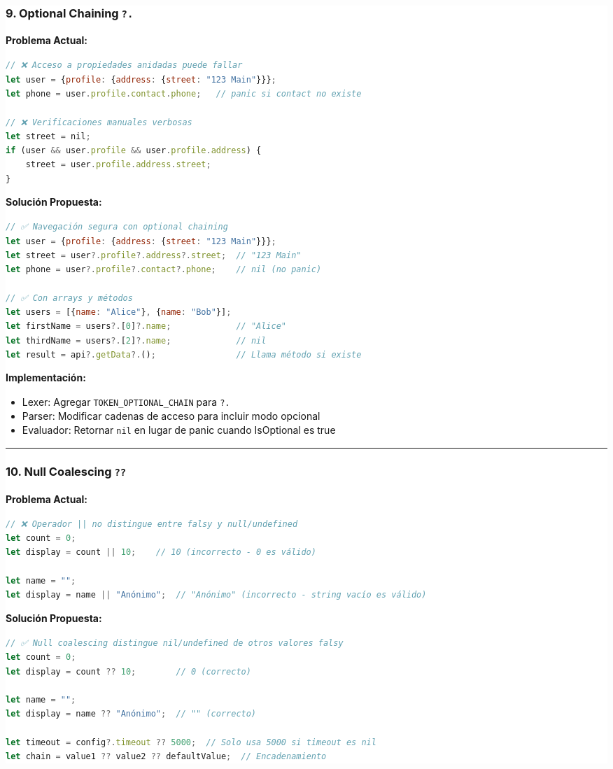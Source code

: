 ### 9. Optional Chaining `?.`

**Problema Actual:**
```javascript
// ❌ Acceso a propiedades anidadas puede fallar
let user = {profile: {address: {street: "123 Main"}}};
let phone = user.profile.contact.phone;   // panic si contact no existe

// ❌ Verificaciones manuales verbosas
let street = nil;
if (user && user.profile && user.profile.address) {
    street = user.profile.address.street;
}
```

**Solución Propuesta:**
```javascript
// ✅ Navegación segura con optional chaining
let user = {profile: {address: {street: "123 Main"}}};
let street = user?.profile?.address?.street;  // "123 Main"
let phone = user?.profile?.contact?.phone;    // nil (no panic)

// ✅ Con arrays y métodos
let users = [{name: "Alice"}, {name: "Bob"}];
let firstName = users?.[0]?.name;             // "Alice"
let thirdName = users?.[2]?.name;             // nil
let result = api?.getData?.();                // Llama método si existe
```

**Implementación:**
- Lexer: Agregar `TOKEN_OPTIONAL_CHAIN` para `?.`
- Parser: Modificar cadenas de acceso para incluir modo opcional
- Evaluador: Retornar `nil` en lugar de panic cuando IsOptional es true

---

### 10. Null Coalescing `??`

**Problema Actual:**
```javascript
// ❌ Operador || no distingue entre falsy y null/undefined
let count = 0;
let display = count || 10;    // 10 (incorrecto - 0 es válido)

let name = "";
let display = name || "Anónimo";  // "Anónimo" (incorrecto - string vacío es válido)
```

**Solución Propuesta:**
```javascript
// ✅ Null coalescing distingue nil/undefined de otros valores falsy
let count = 0;
let display = count ?? 10;        // 0 (correcto)

let name = "";
let display = name ?? "Anónimo";  // "" (correcto)

let timeout = config?.timeout ?? 5000;  // Solo usa 5000 si timeout es nil
let chain = value1 ?? value2 ?? defaultValue;  // Encadenamiento
```
